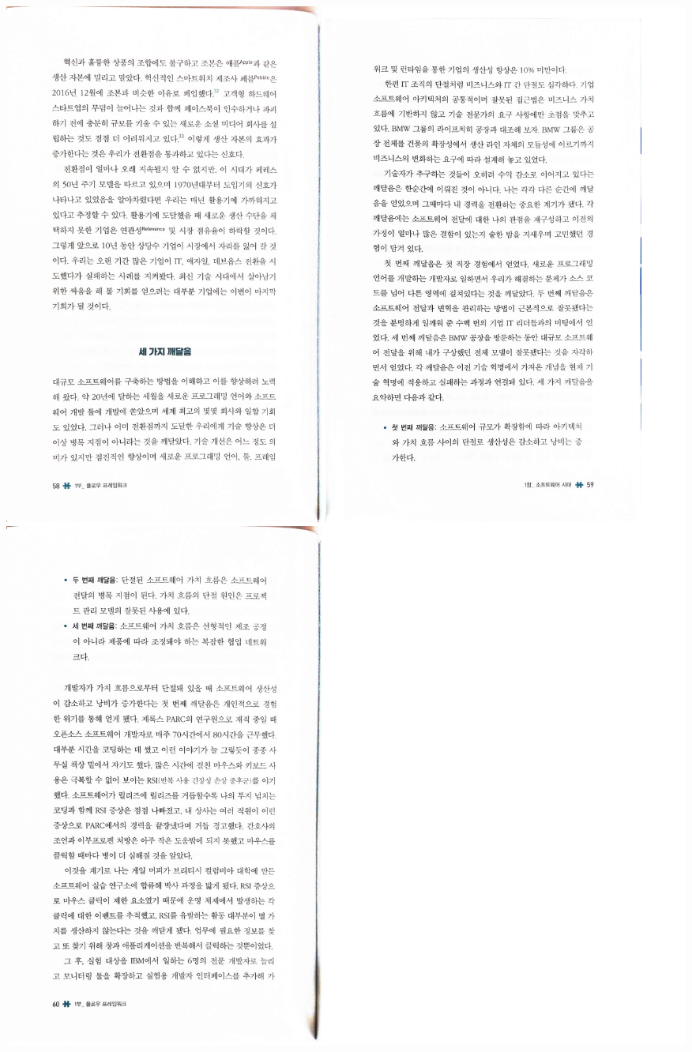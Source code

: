 <img src="project_to_product/19.jpeg" alt="" width="400"/> <img src="project_to_product/20.jpeg" alt="" width="400"/> <img src="project_to_product/21.jpeg" alt="" width="400"/>
